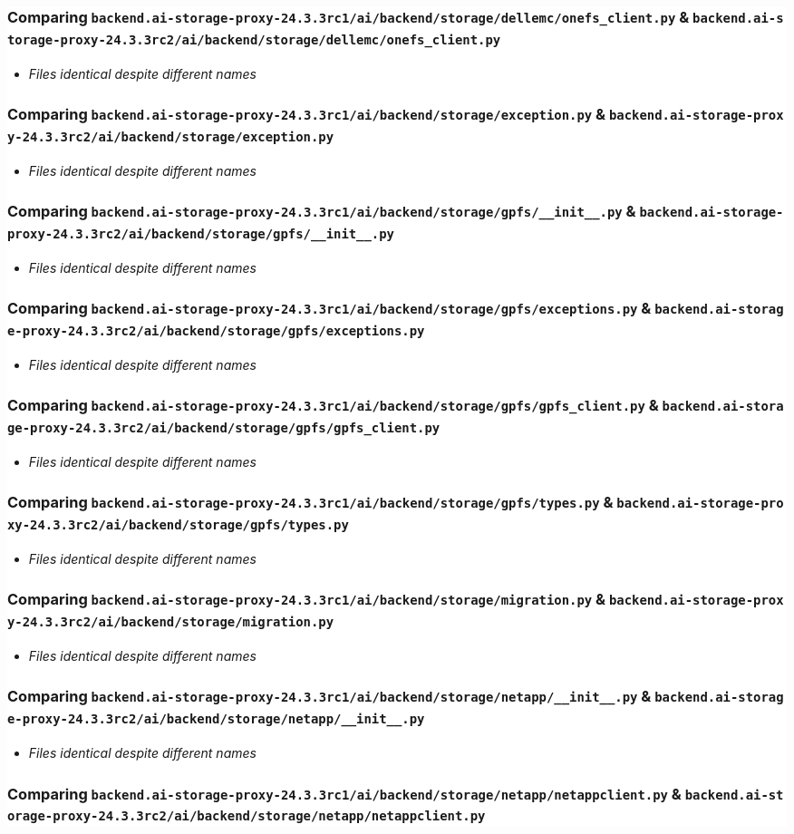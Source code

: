 ### Comparing `backend.ai-storage-proxy-24.3.3rc1/ai/backend/storage/dellemc/onefs_client.py` & `backend.ai-storage-proxy-24.3.3rc2/ai/backend/storage/dellemc/onefs_client.py`

 * *Files identical despite different names*

### Comparing `backend.ai-storage-proxy-24.3.3rc1/ai/backend/storage/exception.py` & `backend.ai-storage-proxy-24.3.3rc2/ai/backend/storage/exception.py`

 * *Files identical despite different names*

### Comparing `backend.ai-storage-proxy-24.3.3rc1/ai/backend/storage/gpfs/__init__.py` & `backend.ai-storage-proxy-24.3.3rc2/ai/backend/storage/gpfs/__init__.py`

 * *Files identical despite different names*

### Comparing `backend.ai-storage-proxy-24.3.3rc1/ai/backend/storage/gpfs/exceptions.py` & `backend.ai-storage-proxy-24.3.3rc2/ai/backend/storage/gpfs/exceptions.py`

 * *Files identical despite different names*

### Comparing `backend.ai-storage-proxy-24.3.3rc1/ai/backend/storage/gpfs/gpfs_client.py` & `backend.ai-storage-proxy-24.3.3rc2/ai/backend/storage/gpfs/gpfs_client.py`

 * *Files identical despite different names*

### Comparing `backend.ai-storage-proxy-24.3.3rc1/ai/backend/storage/gpfs/types.py` & `backend.ai-storage-proxy-24.3.3rc2/ai/backend/storage/gpfs/types.py`

 * *Files identical despite different names*

### Comparing `backend.ai-storage-proxy-24.3.3rc1/ai/backend/storage/migration.py` & `backend.ai-storage-proxy-24.3.3rc2/ai/backend/storage/migration.py`

 * *Files identical despite different names*

### Comparing `backend.ai-storage-proxy-24.3.3rc1/ai/backend/storage/netapp/__init__.py` & `backend.ai-storage-proxy-24.3.3rc2/ai/backend/storage/netapp/__init__.py`

 * *Files identical despite different names*

### Comparing `backend.ai-storage-proxy-24.3.3rc1/ai/backend/storage/netapp/netappclient.py` & `backend.ai-storage-proxy-24.3.3rc2/ai/backend/storage/netapp/netappclient.py`
